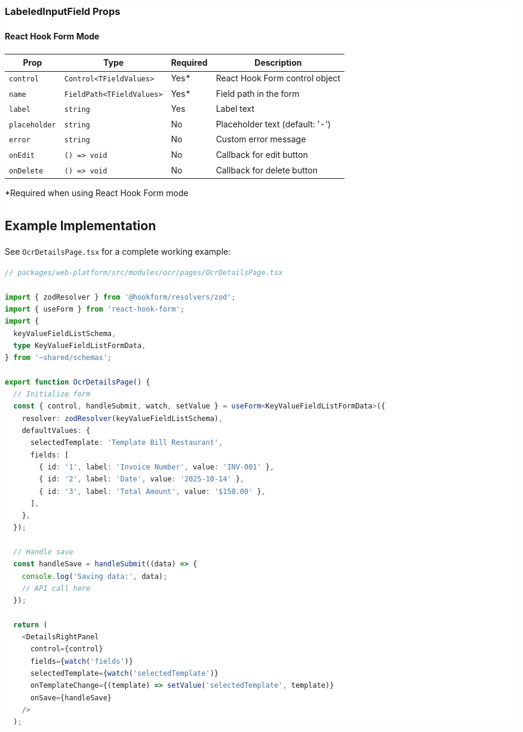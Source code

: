 ### LabeledInputField Props

#### React Hook Form Mode

| Prop | Type | Required | Description |
|------|------|----------|-------------|
| `control` | `Control<TFieldValues>` | Yes* | React Hook Form control object |
| `name` | `FieldPath<TFieldValues>` | Yes* | Field path in the form |
| `label` | `string` | Yes | Label text |
| `placeholder` | `string` | No | Placeholder text (default: '-') |
| `error` | `string` | No | Custom error message |
| `onEdit` | `() => void` | No | Callback for edit button |
| `onDelete` | `() => void` | No | Callback for delete button |

*Required when using React Hook Form mode

## Example Implementation

See `OcrDetailsPage.tsx` for a complete working example:

```typescript
// packages/web-platform/src/modules/ocr/pages/OcrDetailsPage.tsx

import { zodResolver } from '@hookform/resolvers/zod';
import { useForm } from 'react-hook-form';
import {
  keyValueFieldListSchema,
  type KeyValueFieldListFormData,
} from '~shared/schemas';

export function OcrDetailsPage() {
  // Initialize form
  const { control, handleSubmit, watch, setValue } = useForm<KeyValueFieldListFormData>({
    resolver: zodResolver(keyValueFieldListSchema),
    defaultValues: {
      selectedTemplate: 'Template Bill Restaurant',
      fields: [
        { id: '1', label: 'Invoice Number', value: 'INV-001' },
        { id: '2', label: 'Date', value: '2025-10-14' },
        { id: '3', label: 'Total Amount', value: '$150.00' },
      ],
    },
  });

  // Handle save
  const handleSave = handleSubmit((data) => {
    console.log('Saving data:', data);
    // API call here
  });

  return (
    <DetailsRightPanel
      control={control}
      fields={watch('fields')}
      selectedTemplate={watch('selectedTemplate')}
      onTemplateChange={(template) => setValue('selectedTemplate', template)}
      onSave={handleSave}
    />
  );
```